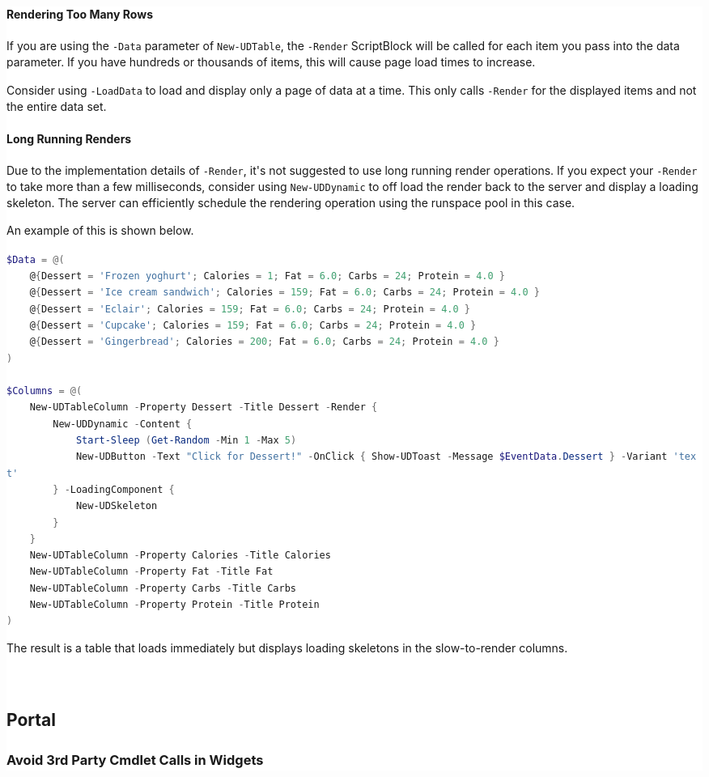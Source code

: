 #### Rendering Too Many Rows

If you are using the `-Data` parameter of `New-UDTable`, the `-Render` ScriptBlock will be called for each item you pass into the data parameter. If you have hundreds or thousands of items, this will cause page load times to increase.

Consider using `-LoadData` to load and display only a page of data at a time. This only calls `-Render` for the displayed items and not the entire data set.

#### Long Running Renders

Due to the implementation details of `-Render`, it's not suggested to use long running render operations. If you expect your `-Render` to take more than a few milliseconds, consider using `New-UDDynamic` to off load the render back to the server and display a loading skeleton. The server can efficiently schedule the rendering operation using the runspace pool in this case.

An example of this is shown below.

```powershell
$Data = @(
    @{Dessert = 'Frozen yoghurt'; Calories = 1; Fat = 6.0; Carbs = 24; Protein = 4.0 }
    @{Dessert = 'Ice cream sandwich'; Calories = 159; Fat = 6.0; Carbs = 24; Protein = 4.0 }
    @{Dessert = 'Eclair'; Calories = 159; Fat = 6.0; Carbs = 24; Protein = 4.0 }
    @{Dessert = 'Cupcake'; Calories = 159; Fat = 6.0; Carbs = 24; Protein = 4.0 }
    @{Dessert = 'Gingerbread'; Calories = 200; Fat = 6.0; Carbs = 24; Protein = 4.0 }
) 

$Columns = @(
    New-UDTableColumn -Property Dessert -Title Dessert -Render { 
        New-UDDynamic -Content {
            Start-Sleep (Get-Random -Min 1 -Max 5)
            New-UDButton -Text "Click for Dessert!" -OnClick { Show-UDToast -Message $EventData.Dessert } -Variant 'text'
        } -LoadingComponent {
            New-UDSkeleton
        }
    }
    New-UDTableColumn -Property Calories -Title Calories 
    New-UDTableColumn -Property Fat -Title Fat 
    New-UDTableColumn -Property Carbs -Title Carbs 
    New-UDTableColumn -Property Protein -Title Protein 
)
```

The result is a table that loads immediately but displays loading skeletons in the slow-to-render columns.

<figure><img src="../.gitbook/assets/image (375).png" alt=""><figcaption></figcaption></figure>

## Portal

### Avoid 3rd Party Cmdlet Calls in Widgets
